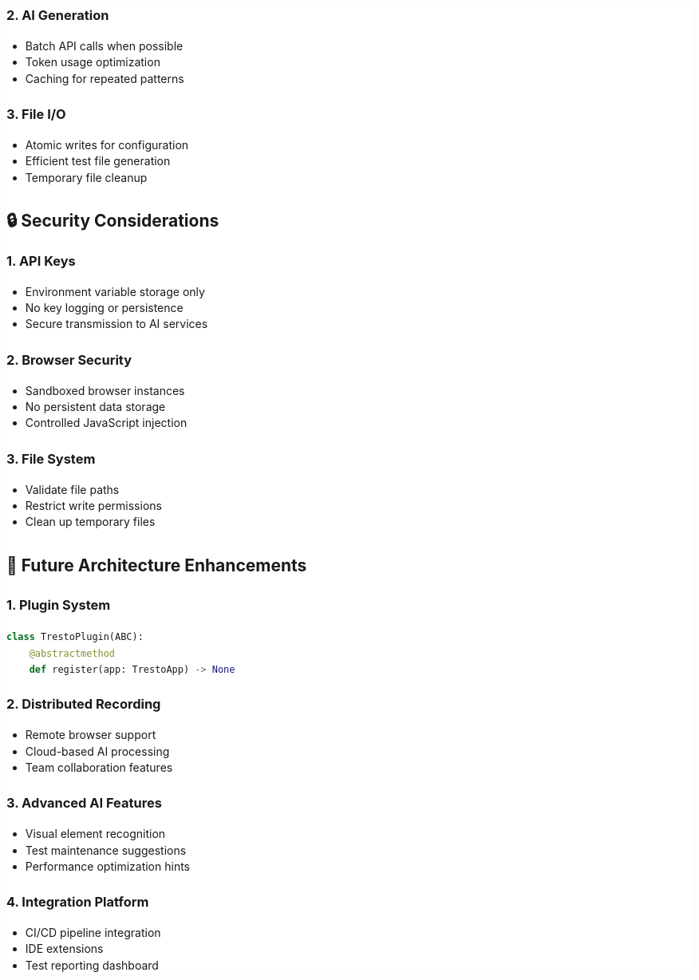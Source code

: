 ### 2. **AI Generation**
- Batch API calls when possible
- Token usage optimization
- Caching for repeated patterns

### 3. **File I/O**
- Atomic writes for configuration
- Efficient test file generation
- Temporary file cleanup

## 🔒 Security Considerations

### 1. **API Keys**
- Environment variable storage only
- No key logging or persistence
- Secure transmission to AI services

### 2. **Browser Security**
- Sandboxed browser instances
- No persistent data storage
- Controlled JavaScript injection

### 3. **File System**
- Validate file paths
- Restrict write permissions
- Clean up temporary files

## 🚀 Future Architecture Enhancements

### 1. **Plugin System**
```python
class TrestoPlugin(ABC):
    @abstractmethod
    def register(app: TrestoApp) -> None
```

### 2. **Distributed Recording**
- Remote browser support
- Cloud-based AI processing
- Team collaboration features

### 3. **Advanced AI Features**
- Visual element recognition
- Test maintenance suggestions
- Performance optimization hints

### 4. **Integration Platform**
- CI/CD pipeline integration
- IDE extensions
- Test reporting dashboard
